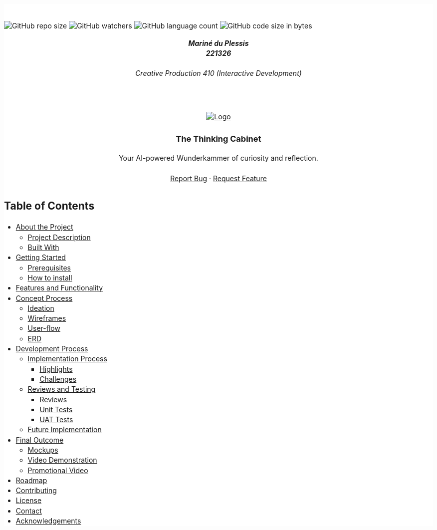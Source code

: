 <br />

![GitHub repo size](https://img.shields.io/github/repo-size/DupieM/duplessismarine_221326_carbontrack)
![GitHub watchers](https://img.shields.io/github/watchers/DupieM/duplessismarine_221326_carbontrack)
![GitHub language count](https://img.shields.io/github/languages/count/DupieM/duplessismarine_221326_carbontrack)
![GitHub code size in bytes](https://img.shields.io/github/languages/code-size/DupieM/duplessismarine_221326_carbontrack)


<h5 align="center" style="padding:0;margin:0;">Mariné du Plessis</h5>
<h5 align="center" style="padding:0;margin:0;">221326</h5>
<h6 align="center">Creative Production 410 (Interactive Development)</h6>
</br>
<p align="center">

  <a href="https://github.com/username/projectname">
    <img src="readme_images/LOGO.png" alt="Logo" width="240" height="120">
  </a>
  
  <h3 align="center">The Thinking Cabinet</h3>

  <p align="center">
    Your AI-powered Wunderkammer of curiosity and reflection. <br>
   <br />
    <a href="https://github.com/DupieM/DuPlessisMarine_221326_The_Thinking_Cabinet/issues">Report Bug</a>
    ·
    <a href="https://github.com/DupieM/DuPlessisMarine_221326_The_Thinking_Cabinet/issues">Request Feature</a>
</p>


## Table of Contents

* [About the Project](#about-the-project)
  * [Project Description](#project-description)
  * [Built With](#built-with)
* [Getting Started](#getting-started)
  * [Prerequisites](#prerequisites)
  * [How to install](#how-to-install)
* [Features and Functionality](#features-and-functionality)
* [Concept Process](#concept-process)
   * [Ideation](#ideation)
   * [Wireframes](#wireframes)
   * [User-flow](#user-flow)
   * [ERD](#erd-diagram)
* [Development Process](#development-process)
   * [Implementation Process](#implementation-process)
        * [Highlights](#highlights)
        * [Challenges](#challenges)
   * [Reviews and Testing](#peer-reviews)
        * [Reviews](#feedback-from-reviews)
        * [Unit Tests](#unit-tests)
        * [UAT Tests](#uat-tests)
   * [Future Implementation](#peer-reviews)
* [Final Outcome](#final-outcome)
    * [Mockups](#mockups)
    * [Video Demonstration](#video-demonstration)
    * [Promotional Video](#promotional-video)
* [Roadmap](#roadmap)
* [Contributing](#contributing)
* [License](#license)
* [Contact](#contact)
* [Acknowledgements](#acknowledgements)
